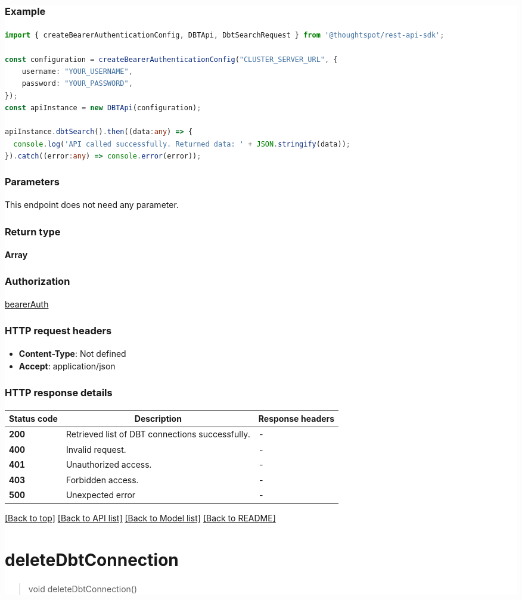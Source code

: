### Example


```typescript
import { createBearerAuthenticationConfig, DBTApi, DbtSearchRequest } from '@thoughtspot/rest-api-sdk';

const configuration = createBearerAuthenticationConfig("CLUSTER_SERVER_URL", {
    username: "YOUR_USERNAME",
    password: "YOUR_PASSWORD",
});
const apiInstance = new DBTApi(configuration);

apiInstance.dbtSearch().then((data:any) => {
  console.log('API called successfully. Returned data: ' + JSON.stringify(data));
}).catch((error:any) => console.error(error));


```


### Parameters
This endpoint does not need any parameter.


### Return type

**Array<DbtSearchResponse>**

### Authorization

[bearerAuth](README.md#bearerAuth)

### HTTP request headers

 - **Content-Type**: Not defined
 - **Accept**: application/json


### HTTP response details
| Status code | Description | Response headers |
|-------------|-------------|------------------|
**200** | Retrieved list of DBT connections successfully. |  -  |
**400** | Invalid request. |  -  |
**401** | Unauthorized access. |  -  |
**403** | Forbidden access. |  -  |
**500** | Unexpected error |  -  |

[[Back to top]](#) [[Back to API list]](README.md#documentation-for-api-endpoints) [[Back to Model list]](README.md#documentation-for-models) [[Back to README]](README.md)

# **deleteDbtConnection**
> void deleteDbtConnection()
